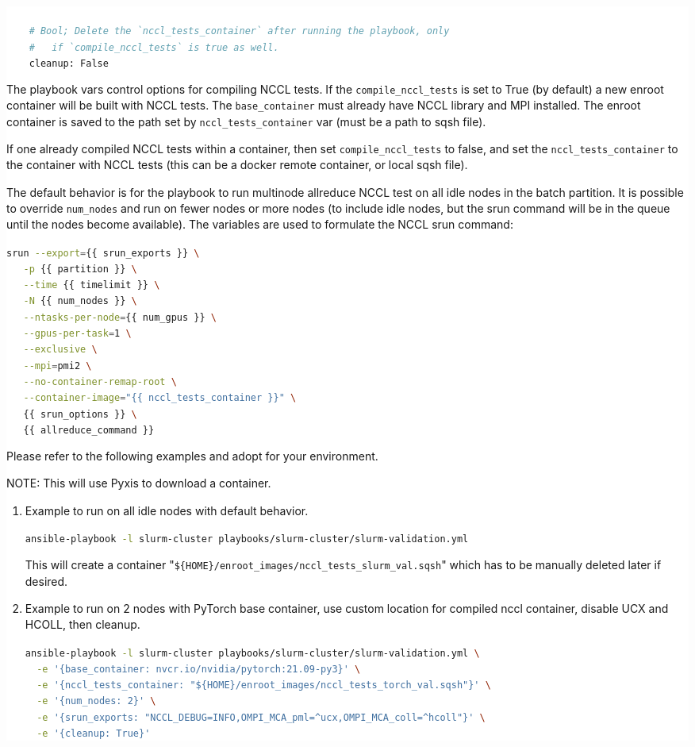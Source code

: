 ```bash

    # Bool; Delete the `nccl_tests_container` after running the playbook, only
    #   if `compile_nccl_tests` is true as well.
    cleanup: False
```

The playbook vars control options for compiling NCCL tests. If the `compile_nccl_tests` is set to True (by default) a new enroot container will be built with NCCL tests. The `base_container` must already have NCCL library and MPI installed. The enroot container is saved to the path set by `nccl_tests_container` var (must be a path to sqsh file).

If one already compiled NCCL tests within a container, then set `compile_nccl_tests` to false, and set the `nccl_tests_container` to the container with NCCL tests (this can be a docker remote container, or local sqsh file).

The default behavior is for the playbook to run multinode allreduce NCCL test on all idle nodes in the batch partition. It is possible to override `num_nodes` and run on fewer nodes or more nodes (to include idle nodes, but the srun command will be in the queue until the nodes become available). The variables are used to formulate the NCCL srun command:

```bash
srun --export={{ srun_exports }} \
   -p {{ partition }} \
   --time {{ timelimit }} \
   -N {{ num_nodes }} \
   --ntasks-per-node={{ num_gpus }} \
   --gpus-per-task=1 \
   --exclusive \
   --mpi=pmi2 \
   --no-container-remap-root \
   --container-image="{{ nccl_tests_container }}" \
   {{ srun_options }} \
   {{ allreduce_command }}
```

Please refer to the following examples and adopt for your environment.

NOTE: This will use Pyxis to download a container.

1. Example to run on all idle nodes with default behavior.

   ```bash
   ansible-playbook -l slurm-cluster playbooks/slurm-cluster/slurm-validation.yml
   ```

   This will create a container "`${HOME}/enroot_images/nccl_tests_slurm_val.sqsh`"
   which has to be manually deleted later if desired.

2. Example to run on 2 nodes with PyTorch base container, use custom location
   for compiled nccl container, disable UCX and HCOLL, then cleanup.

   ```bash
   ansible-playbook -l slurm-cluster playbooks/slurm-cluster/slurm-validation.yml \
     -e '{base_container: nvcr.io/nvidia/pytorch:21.09-py3}' \
     -e '{nccl_tests_container: "${HOME}/enroot_images/nccl_tests_torch_val.sqsh"}' \
     -e '{num_nodes: 2}' \
     -e '{srun_exports: "NCCL_DEBUG=INFO,OMPI_MCA_pml=^ucx,OMPI_MCA_coll=^hcoll"}' \
     -e '{cleanup: True}'
   ```
